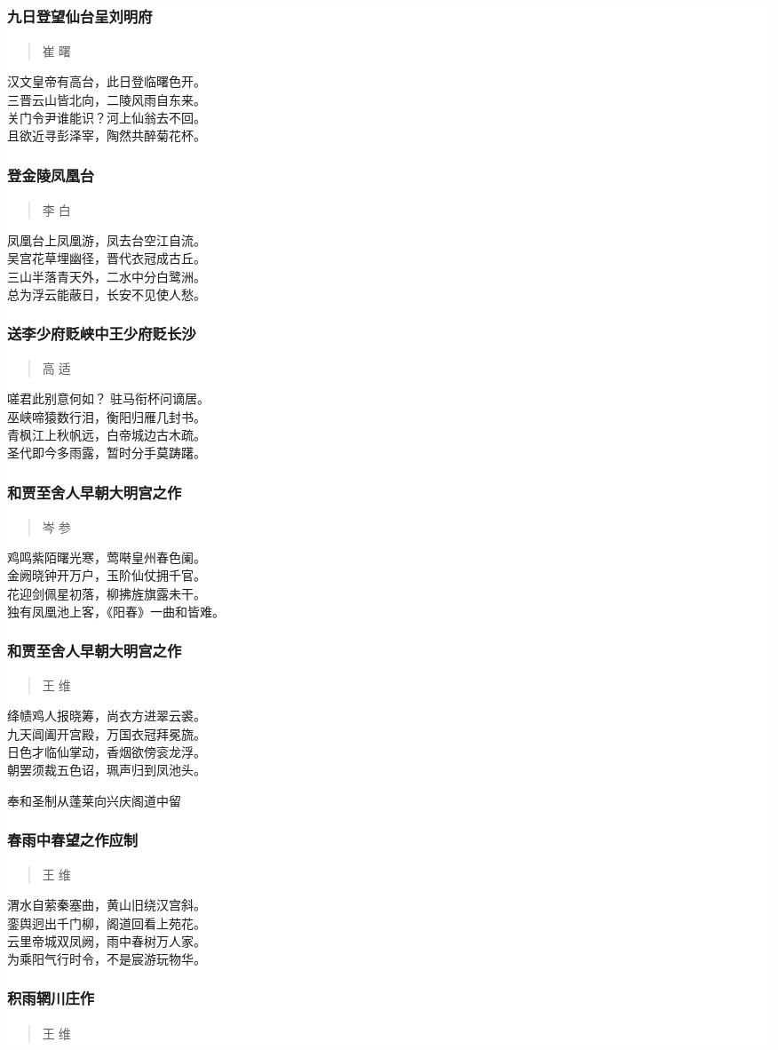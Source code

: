 ### 九日登望仙台呈刘明府
> 崔 曙

汉文皇帝有高台，此日登临曙色开。   
三晋云山皆北向，二陵风雨自东来。   
关门令尹谁能识？河上仙翁去不回。   
且欲近寻彭泽宰，陶然共醉菊花杯。   

### 登金陵凤凰台
> 李 白

凤凰台上凤凰游，凤去台空江自流。   
吴宫花草埋幽径，晋代衣冠成古丘。   
三山半落青天外，二水中分白鹭洲。   
总为浮云能蔽日，长安不见使人愁。   

### 送李少府贬峡中王少府贬长沙
> 高 适

嗟君此别意何如？ 驻马衔杯问谪居。   
巫峡啼猿数行泪，衡阳归雁几封书。   
青枫江上秋帆远，白帝城边古木疏。   
圣代即今多雨露，暂时分手莫踌躇。   

### 和贾至舍人早朝大明宫之作
> 岑 参

鸡鸣紫陌曙光寒，莺啭皇州春色阑。   
金阙晓钟开万户，玉阶仙仗拥千官。   
花迎剑佩星初落，柳拂旌旗露未干。   
独有凤凰池上客，《阳春》一曲和皆难。   

### 和贾至舍人早朝大明宫之作
> 王 维

绛帻鸡人报晓筹，尚衣方进翠云裘。   
九天阊阖开宫殿，万国衣冠拜冕旒。   
日色才临仙掌动，香烟欲傍衮龙浮。   
朝罢须裁五色诏，珮声归到凤池头。   

奉和圣制从蓬莱向兴庆阁道中留

### 春雨中春望之作应制
> 王 维

渭水自萦秦塞曲，黄山旧绕汉宫斜。   
銮舆迥出千门柳，阁道回看上苑花。   
云里帝城双凤阙，雨中春树万人家。   
为乘阳气行时令，不是宸游玩物华。   

### 积雨辋川庄作
>王 维
